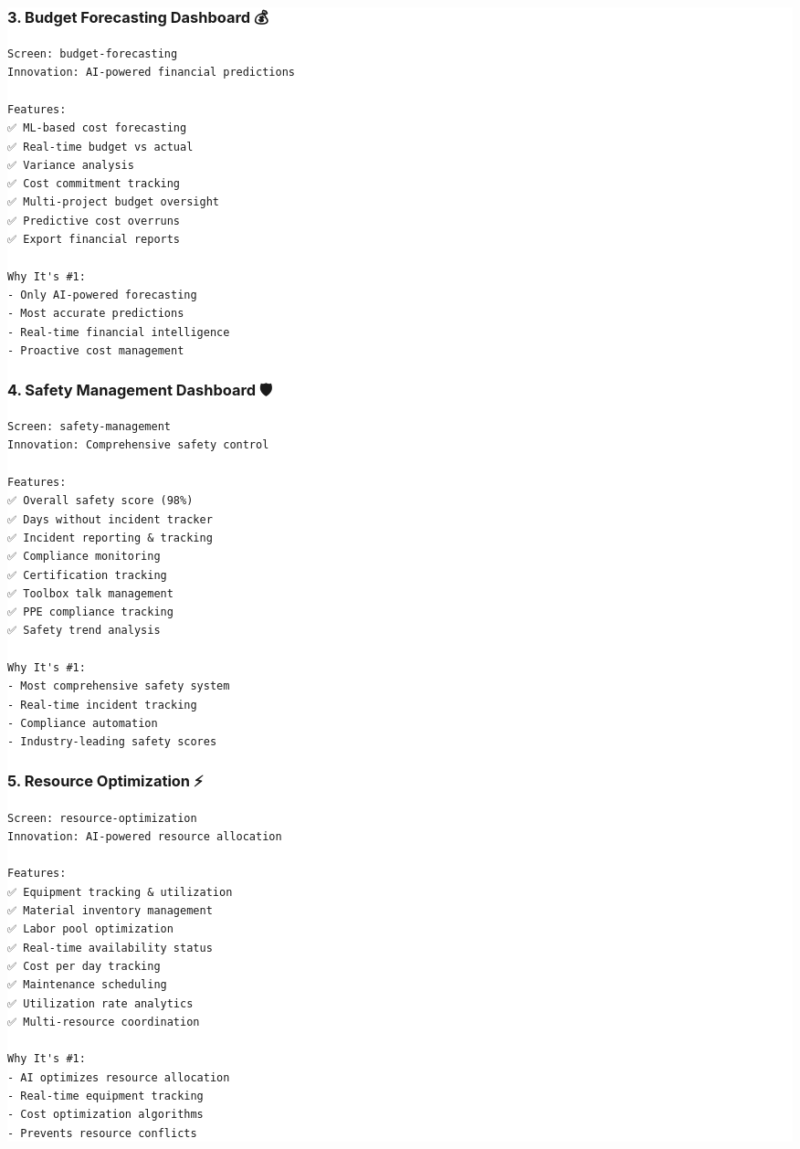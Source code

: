 ### 3. **Budget Forecasting Dashboard** 💰
```
Screen: budget-forecasting
Innovation: AI-powered financial predictions

Features:
✅ ML-based cost forecasting
✅ Real-time budget vs actual
✅ Variance analysis
✅ Cost commitment tracking
✅ Multi-project budget oversight
✅ Predictive cost overruns
✅ Export financial reports

Why It's #1:
- Only AI-powered forecasting
- Most accurate predictions
- Real-time financial intelligence
- Proactive cost management
```

### 4. **Safety Management Dashboard** 🛡️
```
Screen: safety-management
Innovation: Comprehensive safety control

Features:
✅ Overall safety score (98%)
✅ Days without incident tracker
✅ Incident reporting & tracking
✅ Compliance monitoring
✅ Certification tracking
✅ Toolbox talk management
✅ PPE compliance tracking
✅ Safety trend analysis

Why It's #1:
- Most comprehensive safety system
- Real-time incident tracking
- Compliance automation
- Industry-leading safety scores
```

### 5. **Resource Optimization** ⚡
```
Screen: resource-optimization
Innovation: AI-powered resource allocation

Features:
✅ Equipment tracking & utilization
✅ Material inventory management
✅ Labor pool optimization
✅ Real-time availability status
✅ Cost per day tracking
✅ Maintenance scheduling
✅ Utilization rate analytics
✅ Multi-resource coordination

Why It's #1:
- AI optimizes resource allocation
- Real-time equipment tracking
- Cost optimization algorithms
- Prevents resource conflicts
```